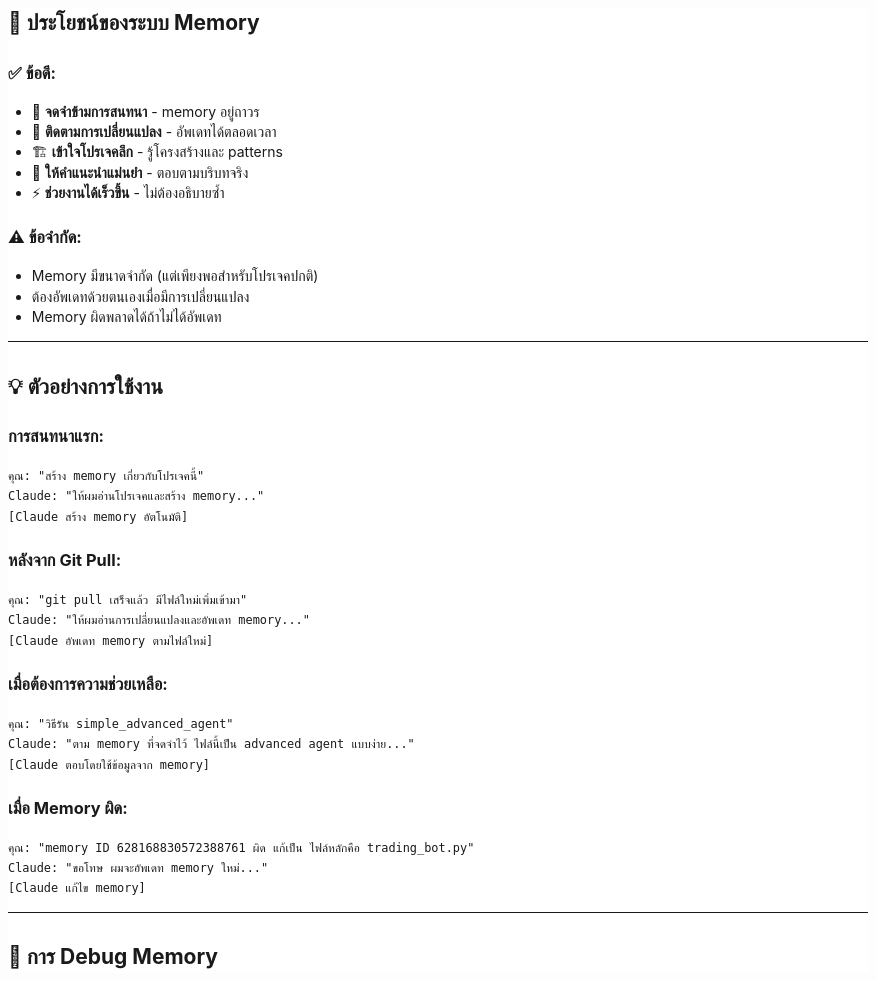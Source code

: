 
## 🎯 ประโยชน์ของระบบ Memory

### ✅ **ข้อดี:**
- 🧠 **จดจำข้ามการสนทนา** - memory อยู่ถาวร
- 🔄 **ติดตามการเปลี่ยนแปลง** - อัพเดทได้ตลอดเวลา  
- 🏗️ **เข้าใจโปรเจคลึก** - รู้โครงสร้างและ patterns
- 🎯 **ให้คำแนะนำแม่นยำ** - ตอบตามบริบทจริง
- ⚡ **ช่วยงานได้เร็วขึ้น** - ไม่ต้องอธิบายซ้ำ

### ⚠️ **ข้อจำกัด:**
- Memory มีขนาดจำกัด (แต่เพียงพอสำหรับโปรเจคปกติ)
- ต้องอัพเดทด้วยตนเองเมื่อมีการเปลี่ยนแปลง
- Memory ผิดพลาดได้ถ้าไม่ได้อัพเดท

---

## 💡 ตัวอย่างการใช้งาน

### การสนทนาแรก:
```
คุณ: "สร้าง memory เกี่ยวกับโปรเจคนี้"
Claude: "ให้ผมอ่านโปรเจคและสร้าง memory..."
[Claude สร้าง memory อัตโนมัติ]
```

### หลังจาก Git Pull:
```
คุณ: "git pull เสร็จแล้ว มีไฟล์ใหม่เพิ่มเข้ามา"
Claude: "ให้ผมอ่านการเปลี่ยนแปลงและอัพเดท memory..."
[Claude อัพเดท memory ตามไฟล์ใหม่]
```

### เมื่อต้องการความช่วยเหลือ:
```
คุณ: "วิธีรัน simple_advanced_agent"
Claude: "ตาม memory ที่จดจำไว้ ไฟล์นี้เป็น advanced agent แบบง่าย..."
[Claude ตอบโดยใช้ข้อมูลจาก memory]
```

### เมื่อ Memory ผิด:
```
คุณ: "memory ID 628168830572388761 ผิด แก้เป็น ไฟล์หลักคือ trading_bot.py"
Claude: "ขอโทษ ผมจะอัพเดท memory ใหม่..."
[Claude แก้ไข memory]
```

---

## 🔧 การ Debug Memory

